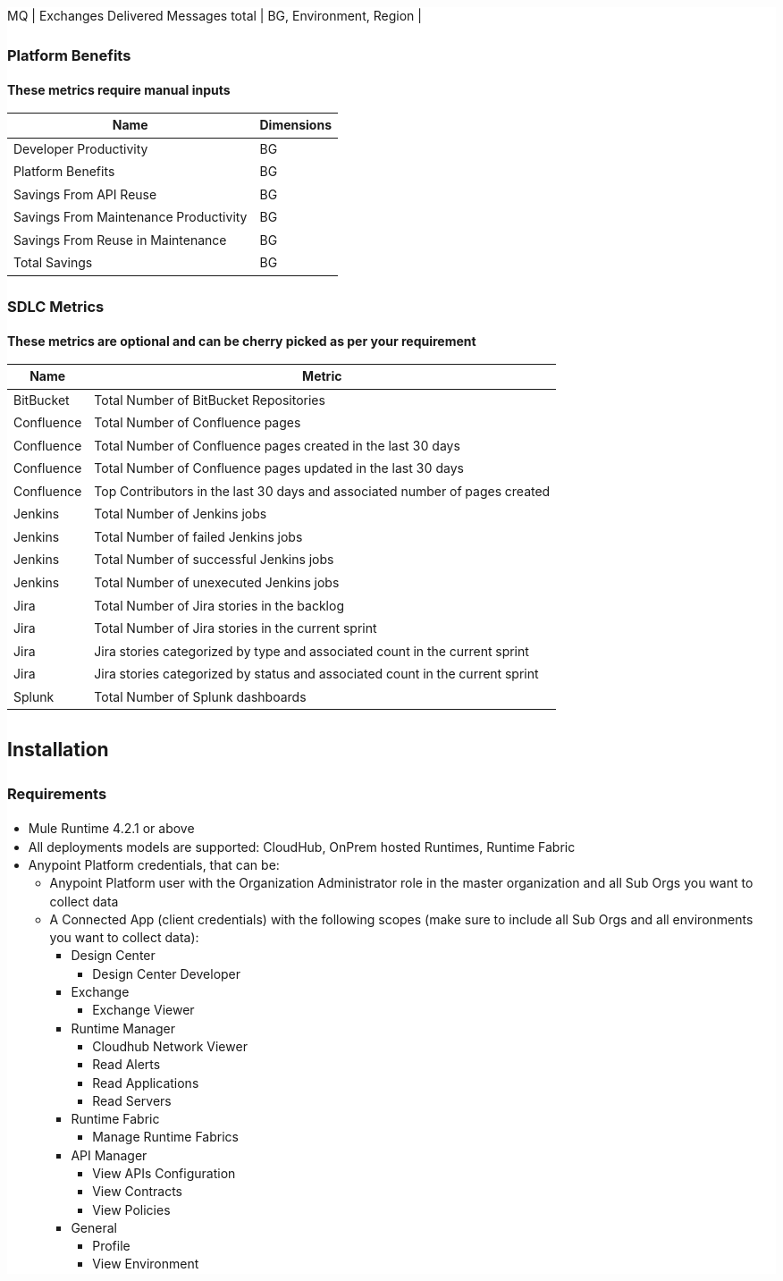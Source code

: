 MQ | Exchanges Delivered Messages total | BG, Environment, Region |

### Platform Benefits

**These metrics require manual inputs**

Name | Dimensions
------------ | ------------
Developer Productivity | BG
Platform Benefits | BG
Savings From API Reuse | BG
Savings From Maintenance Productivity | BG
Savings From Reuse in Maintenance | BG
Total Savings | BG

### SDLC Metrics

**These metrics are optional and can be cherry picked as per your requirement**

Name | Metric
------------ | ------------
BitBucket | Total Number of BitBucket Repositories
Confluence | Total Number of Confluence pages
Confluence | Total Number of Confluence pages created in the last 30 days
Confluence | Total Number of Confluence pages updated in the last 30 days
Confluence | Top Contributors in the last 30 days and associated number of pages created
Jenkins | Total Number of Jenkins jobs
Jenkins | Total Number of failed Jenkins jobs
Jenkins | Total Number of successful Jenkins jobs
Jenkins | Total Number of unexecuted Jenkins jobs
Jira | Total Number of Jira stories in the backlog
Jira | Total Number of Jira stories in the current sprint
Jira | Jira stories categorized by type and associated count in the current sprint
Jira | Jira stories categorized by status and associated count in the current sprint
Splunk | Total Number of Splunk dashboards

## Installation

### Requirements
- Mule Runtime 4.2.1 or above
- All deployments models are supported: CloudHub, OnPrem hosted Runtimes, Runtime Fabric
- Anypoint Platform credentials, that can be:
  - Anypoint Platform user with the Organization Administrator role in the master organization and all Sub Orgs you want to collect data
  - A Connected App (client credentials) with the following scopes (make sure to include all Sub Orgs and all environments you want to collect data):
    - Design Center
      - Design Center Developer
    - Exchange
      - Exchange Viewer
    - Runtime Manager
      - Cloudhub Network Viewer
      - Read Alerts
      - Read Applications
      - Read Servers
    - Runtime Fabric
      - Manage Runtime Fabrics
    - API Manager
      - View APIs Configuration
      - View Contracts
      - View Policies
    - General
      - Profile
      - View Environment